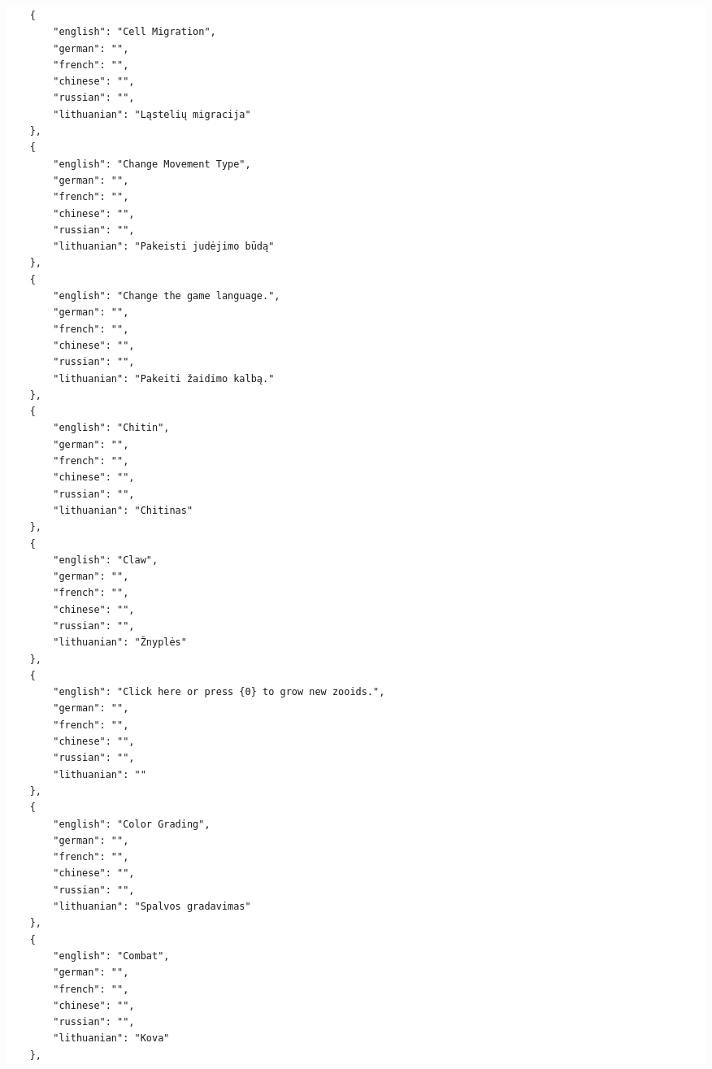         {
            "english": "Cell Migration",
            "german": "",
            "french": "",
            "chinese": "",
            "russian": "",
            "lithuanian": "Ląstelių migracija"
        },
        {
            "english": "Change Movement Type",
            "german": "",
            "french": "",
            "chinese": "",
            "russian": "",
            "lithuanian": "Pakeisti judėjimo būdą"
        },
        {
            "english": "Change the game language.",
            "german": "",
            "french": "",
            "chinese": "",
            "russian": "",
            "lithuanian": "Pakeiti žaidimo kalbą."
        },
        {
            "english": "Chitin",
            "german": "",
            "french": "",
            "chinese": "",
            "russian": "",
            "lithuanian": "Chitinas"
        },
        {
            "english": "Claw",
            "german": "",
            "french": "",
            "chinese": "",
            "russian": "",
            "lithuanian": "Žnyplės"
        },
        {
            "english": "Click here or press {0} to grow new zooids.",
            "german": "",
            "french": "",
            "chinese": "",
            "russian": "",
            "lithuanian": ""
        },
        {
            "english": "Color Grading",
            "german": "",
            "french": "",
            "chinese": "",
            "russian": "",
            "lithuanian": "Spalvos gradavimas"
        },
        {
            "english": "Combat",
            "german": "",
            "french": "",
            "chinese": "",
            "russian": "",
            "lithuanian": "Kova"
        },